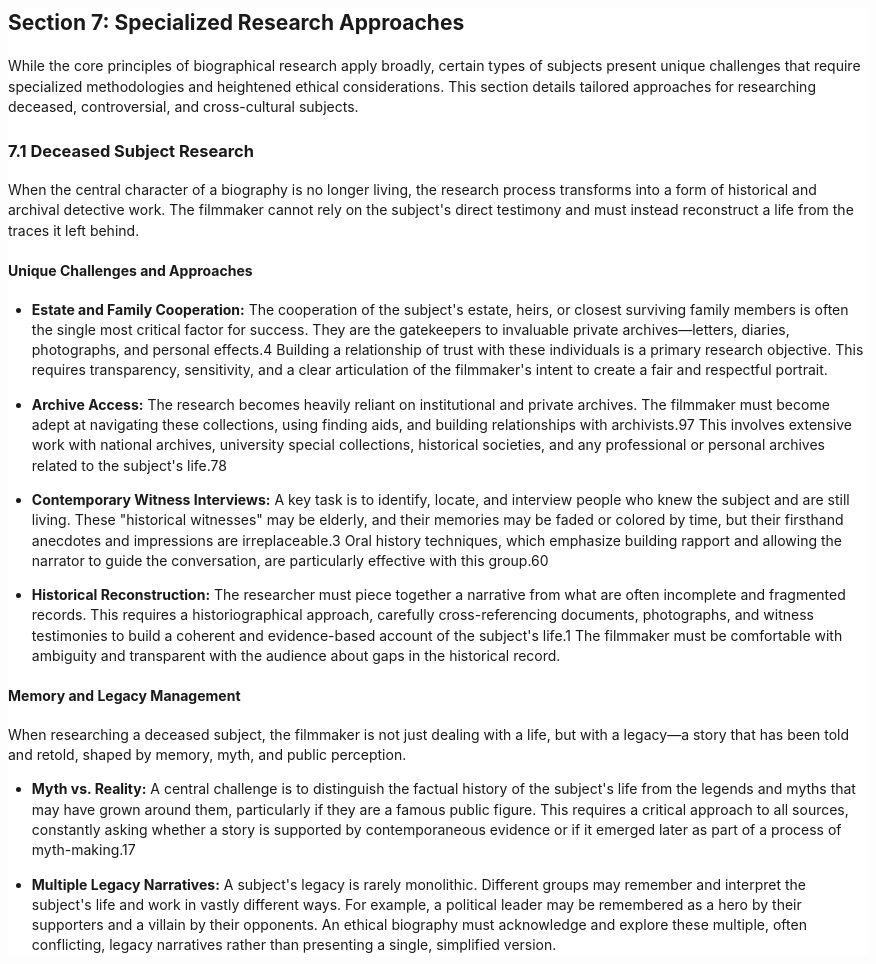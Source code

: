 ## **Section 7: Specialized Research Approaches**

While the core principles of biographical research apply broadly, certain types of subjects present unique challenges that require specialized methodologies and heightened ethical considerations. This section details tailored approaches for researching deceased, controversial, and cross-cultural subjects.

### **7.1 Deceased Subject Research**

When the central character of a biography is no longer living, the research process transforms into a form of historical and archival detective work. The filmmaker cannot rely on the subject's direct testimony and must instead reconstruct a life from the traces it left behind.

#### **Unique Challenges and Approaches**

- **Estate and Family Cooperation:** The cooperation of the subject's estate, heirs, or closest surviving family members is often the single most critical factor for success. They are the gatekeepers to invaluable private archives—letters, diaries, photographs, and personal effects.4 Building a relationship of trust with these individuals is a primary research objective. This requires transparency, sensitivity, and a clear articulation of the filmmaker's intent to create a fair and respectful portrait.  
    
- **Archive Access:** The research becomes heavily reliant on institutional and private archives. The filmmaker must become adept at navigating these collections, using finding aids, and building relationships with archivists.97 This involves extensive work with national archives, university special collections, historical societies, and any professional or personal archives related to the subject's life.78  
    
- **Contemporary Witness Interviews:** A key task is to identify, locate, and interview people who knew the subject and are still living. These "historical witnesses" may be elderly, and their memories may be faded or colored by time, but their firsthand anecdotes and impressions are irreplaceable.3 Oral history techniques, which emphasize building rapport and allowing the narrator to guide the conversation, are particularly effective with this group.60  
    
- **Historical Reconstruction:** The researcher must piece together a narrative from what are often incomplete and fragmented records. This requires a historiographical approach, carefully cross-referencing documents, photographs, and witness testimonies to build a coherent and evidence-based account of the subject's life.1 The filmmaker must be comfortable with ambiguity and transparent with the audience about gaps in the historical record.

#### **Memory and Legacy Management**

When researching a deceased subject, the filmmaker is not just dealing with a life, but with a legacy—a story that has been told and retold, shaped by memory, myth, and public perception.

- **Myth vs. Reality:** A central challenge is to distinguish the factual history of the subject's life from the legends and myths that may have grown around them, particularly if they are a famous public figure. This requires a critical approach to all sources, constantly asking whether a story is supported by contemporaneous evidence or if it emerged later as part of a process of myth-making.17  
    
- **Multiple Legacy Narratives:** A subject's legacy is rarely monolithic. Different groups may remember and interpret the subject's life and work in vastly different ways. For example, a political leader may be remembered as a hero by their supporters and a villain by their opponents. An ethical biography must acknowledge and explore these multiple, often conflicting, legacy narratives rather than presenting a single, simplified version.  
    